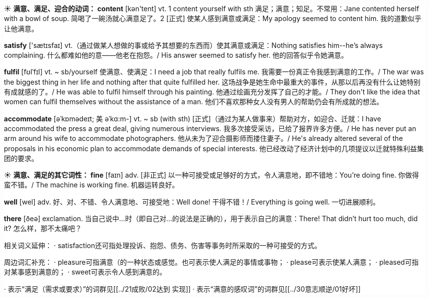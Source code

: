 ☀ <span class="category">**满意、满足、迎合的动词：**</span>
<span class="vocabulary">**content**</span> [kən'tent] 
<span class="definition">vt. 1 content yourself with sth 满足；满意；知足。不常用：</span>Jane contented herself with a bowl of soup. 简喝了一碗汤就心满意足了。<span class="definition">2 [正式] 使某人感到满意或满足：</span>My apology seemed to content him. 我的道歉似乎让他满意。

<span class="vocabulary">**satisfy**</span> ['sætɪsfaɪ] 
<span class="definition">vt.（通过做某人想做的事或给予其想要的东西而）使其满意或满足：</span>Nothing satisfies him--he’s always complaining. 什么都难如他的意——他老在抱怨。/ His answer seemed to satisfy her. 他的回答似乎令她满意。
           
<span class="vocabulary">**fulfil**</span> [fʊlˈfɪl]
<span class="definition">vt. ~ sb/yourself 使满意、使满足：</span>I need a job that really fulfils me. 我需要一份真正令我感到满意的工作。/ The war was the biggest thing in her life and nothing after that quite fulfilled her. 这场战争是她生命中最重大的事件，从那以后再没有什么让她特别有成就感的了。/ He was able to fulfil himself through his painting. 他通过绘画充分发挥了自己的才能。/ They don't like the idea that women can fulfil themselves without the assistance of a man. 他们不喜欢那种女人没有男人的帮助仍会有所成就的想法。
           
<span class="vocabulary">**accommodate**</span> [əˈkɒmədeɪt; 美 əˈkɑ:m-]
<span class="definition">vt. ~ sb (with sth) [正式]（通过为某人做事来）帮助对方，如迎合、迁就：</span>I have accommodated the press a great deal, giving numerous interviews. 我多次接受采访，已给了报界许多方便。/ He has never put an arm around his wife to accommodate photographers. 他从未为了迎合摄影师而搂住妻子。/ He's already altered several of the proposals in his economic plan to accommodate demands of special interests. 他已经改动了经济计划中的几项提议以迁就特殊利益集团的要求。

☀ <span class="category">**满意、满足的其它词性：**</span>
<span class="vocabulary">**fine**</span> [faɪn] 
<span class="definition">adv. [非正式] 以一种可接受或足够好的方式，令人满意地，即不错地：</span>You’re doing fine. 你做得蛮不错。/ The machine is working fine. 机器运转良好。

<span class="vocabulary">**well**</span> [wel] 
<span class="definition">adv. 好、对、不错、令人满意地、可接受地：</span>Well done! 干得不错！/ Everything is going well. 一切进展顺利。 

<span class="vocabulary">**there**</span> [ðeə] 
<span class="definition">exclamation. 当自己说中…时（即自己对…的说法是正确的），用于表示自己的满意：</span>There! That didn’t hurt too much, did it? 怎么样，那不太痛吧？ 

相关词义延伸：
· satisfaction还可指处理投诉、抱怨、债务、伤害等事务时所采取的一种可接受的方式。

周边词汇补充：
· pleasure可指满意（的一种状态或感觉。也可表示使人满足的事情或事物；
· please可表示使某人满意；
· pleased可指对某事感到满意的；
· sweet可表示令人感到满意的。

· 表示“满足（需求或要求）”的词群见[[../21成败/02达到 实现]]
· 表示“满意的感叹词”的词群见[[../30意志顺逆/01好坏]]
